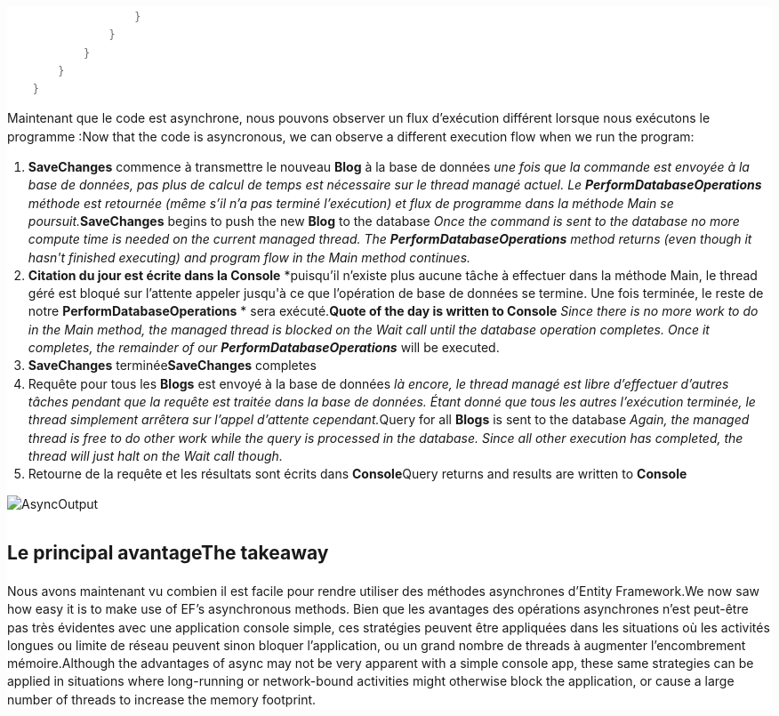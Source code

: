 ``` csharp
                    }
                }
            }
        }
    }
```

<span data-ttu-id="d5b7b-152">Maintenant que le code est asynchrone, nous pouvons observer un flux d’exécution différent lorsque nous exécutons le programme :</span><span class="sxs-lookup"><span data-stu-id="d5b7b-152">Now that the code is asyncronous, we can observe a different execution flow when we run the program:</span></span>

1.  <span data-ttu-id="d5b7b-153">**SaveChanges** commence à transmettre le nouveau **Blog** à la base de données *une fois que la commande est envoyée à la base de données, pas plus de calcul de temps est nécessaire sur le thread managé actuel. Le **PerformDatabaseOperations** méthode est retournée (même s’il n’a pas terminé l’exécution) et flux de programme dans la méthode Main se poursuit.*</span><span class="sxs-lookup"><span data-stu-id="d5b7b-153">**SaveChanges** begins to push the new **Blog** to the database *Once the command is sent to the database no more compute time is needed on the current managed thread. The **PerformDatabaseOperations** method returns (even though it hasn't finished executing) and program flow in the Main method continues.*</span></span>
2.  <span data-ttu-id="d5b7b-154">**Citation du jour est écrite dans la Console**
    *puisqu’il n’existe plus aucune tâche à effectuer dans la méthode Main, le thread géré est bloqué sur l’attente appeler jusqu'à ce que l’opération de base de données se termine. Une fois terminée, le reste de notre **PerformDatabaseOperations** * sera exécuté.</span><span class="sxs-lookup"><span data-stu-id="d5b7b-154">**Quote of the day is written to Console**
*Since there is no more work to do in the Main method, the managed thread is blocked on the Wait call until the database operation completes. Once it completes, the remainder of our **PerformDatabaseOperations*** will be executed.</span></span>
3.  <span data-ttu-id="d5b7b-155">**SaveChanges** terminée</span><span class="sxs-lookup"><span data-stu-id="d5b7b-155">**SaveChanges** completes</span></span>
4.  <span data-ttu-id="d5b7b-156">Requête pour tous les **Blogs** est envoyé à la base de données *là encore, le thread managé est libre d’effectuer d’autres tâches pendant que la requête est traitée dans la base de données. Étant donné que tous les autres l’exécution terminée, le thread simplement arrêtera sur l’appel d’attente cependant.*</span><span class="sxs-lookup"><span data-stu-id="d5b7b-156">Query for all **Blogs** is sent to the database *Again, the managed thread is free to do other work while the query is processed in the database. Since all other execution has completed, the thread will just halt on the Wait call though.*</span></span>
5.  <span data-ttu-id="d5b7b-157">Retourne de la requête et les résultats sont écrits dans **Console**</span><span class="sxs-lookup"><span data-stu-id="d5b7b-157">Query returns and results are written to **Console**</span></span>

![AsyncOutput](~/ef6/media/asyncoutput.png) 

 

## <a name="the-takeaway"></a><span data-ttu-id="d5b7b-159">Le principal avantage</span><span class="sxs-lookup"><span data-stu-id="d5b7b-159">The takeaway</span></span>

<span data-ttu-id="d5b7b-160">Nous avons maintenant vu combien il est facile pour rendre utiliser des méthodes asynchrones d’Entity Framework.</span><span class="sxs-lookup"><span data-stu-id="d5b7b-160">We now saw how easy it is to make use of EF’s asynchronous methods.</span></span> <span data-ttu-id="d5b7b-161">Bien que les avantages des opérations asynchrones n’est peut-être pas très évidentes avec une application console simple, ces stratégies peuvent être appliquées dans les situations où les activités longues ou limite de réseau peuvent sinon bloquer l’application, ou un grand nombre de threads à augmenter l’encombrement mémoire.</span><span class="sxs-lookup"><span data-stu-id="d5b7b-161">Although the advantages of async may not be very apparent with a simple console app, these same strategies can be applied in situations where long-running or network-bound activities might otherwise block the application, or cause a large number of threads to increase the memory footprint.</span></span>
